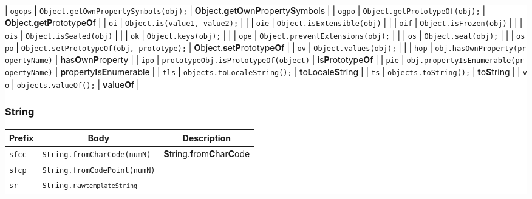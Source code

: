 | `ogops`  | `Object.getOwnPropertySymbols(obj);`                                                                                                                                                                                                                   | **O**bject.**g**et**O**wn**P**roperty**S**ymbols            |
| `ogpo`   | `Object.getPrototypeOf(obj);`                                                                                                                                                                                                                          | **O**bject.**g**et**P**rototype**O**f                       |
| `oi`     | `Object.is(value1, value2);`                                                                                                                                                                                                                           |                                                             |
| `oie`    | `Object.isExtensible(obj)`                                                                                                                                                                                                                             |                                                             |
| `oif`    | `Object.isFrozen(obj)`                                                                                                                                                                                                                                 |                                                             |
| `ois`    | `Object.isSealed(obj)`                                                                                                                                                                                                                                 |                                                             |
| `ok`     | `Object.keys(obj);`                                                                                                                                                                                                                                    |                                                             |
| `ope`    | `Object.preventExtensions(obj);`                                                                                                                                                                                                                       |                                                             |
| `os`     | `Object.seal(obj);`                                                                                                                                                                                                                                    |                                                             |
| `ospo`   | `Object.setPrototypeOf(obj, prototype);`                                                                                                                                                                                                               | **O**bject.**s**et**P**rototype**O**f                       |
| `ov`     | `Object.values(obj);`                                                                                                                                                                                                                                  |                                                             |
| `hop`    | `obj.hasOwnProperty(propertyName)`                                                                                                                                                                                                                     | **h**as**O**wn**P**roperty                                  |
| `ipo`    | `prototypeObj.isPrototypeOf(object)`                                                                                                                                                                                                                   | **i**s**P**rototype**O**f                                   |
| `pie`    | `obj.propertyIsEnumerable(propertyName)`                                                                                                                                                                                                               | **p**roperty**I**s**E**numerable                            |
| `tls`    | `objects.toLocaleString();`                                                                                                                                                                                                                            | **t**o**L**ocale**S**tring                                  |
| `ts`     | `objects.toString();`                                                                                                                                                                                                                                  | **t**o**S**tring                                            |
| `vo`     | `objects.valueOf();`                                                                                                                                                                                                                                   | **v**alue**O**f                                             |

### String

| Prefix  | Body                                     | Description                         |
| :------ | ---------------------------------------- | ----------------------------------- |
| `sfcc`  | `String.fromCharCode(numN)`              | **S**tring.**f**rom**C**har**C**ode |
| `sfcp`  | `String.fromCodePoint(numN)`             |                                     |
| `sr`    | <code>String.raw`templateString`</code>  |                                     |